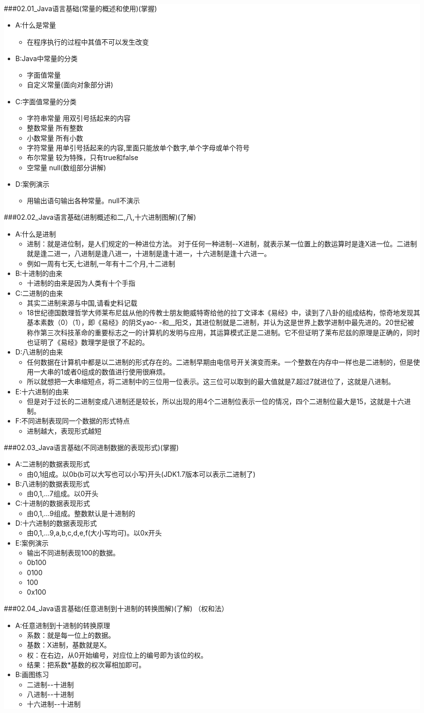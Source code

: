 ###02.01_Java语言基础(常量的概述和使用)(掌握)
* A:什么是常量
	* 在程序执行的过程中其值不可以发生改变 
* B:Java中常量的分类
	* 字面值常量
	* 自定义常量(面向对象部分讲) 
* C:字面值常量的分类
	* 字符串常量	用双引号括起来的内容
	* 整数常量		所有整数
	* 小数常量		所有小数
	* 字符常量		用单引号括起来的内容,里面只能放单个数字,单个字母或单个符号
	* 布尔常量		较为特殊，只有true和false
	* 空常量		    null(数组部分讲解)

* D:案例演示
	* 用输出语句输出各种常量。null不演示
			
###02.02_Java语言基础(进制概述和二,八,十六进制图解)(了解)
* A:什么是进制
	* 进制：就是进位制，是人们规定的一种进位方法。 对于任何一种进制--X进制，就表示某一位置上的数运算时是逢X进一位。二进制就是逢二进一，八进制是逢八进一，十进制是逢十进一，十六进制是逢十六进一。
	* 例如一周有七天,七进制,一年有十二个月,十二进制
* B:十进制的由来 
	* 十进制的由来是因为人类有十个手指 
* C:二进制的由来
	* 其实二进制来源与中国,请看史料记载
	* 18世纪德国数理哲学大师莱布尼兹从他的传教士朋友鲍威特寄给他的拉丁文译本《易经》中，读到了八卦的组成结构，惊奇地发现其基本素数（0）（1），即《易经》的阴爻yao- -和__阳爻，其进位制就是二进制，并认为这是世界上数学进制中最先进的。20世纪被称作第三次科技革命的重要标志之一的计算机的发明与应用，其运算模式正是二进制。它不但证明了莱布尼兹的原理是正确的，同时也证明了《易经》数理学是很了不起的。
* D:八进制的由来
	* 任何数据在计算机中都是以二进制的形式存在的。二进制早期由电信号开关演变而来。一个整数在内存中一样也是二进制的，但是使用一大串的1或者0组成的数值进行使用很麻烦。 
	* 所以就想把一大串缩短点，将二进制中的三位用一位表示。这三位可以取到的最大值就是7.超过7就进位了，这就是八进制。 
* E:十六进制的由来
	* 但是对于过长的二进制变成八进制还是较长，所以出现的用4个二进制位表示一位的情况，四个二进制位最大是15，这就是十六进制。
* F:不同进制表现同一个数据的形式特点
	* 进制越大，表现形式越短
 
###02.03_Java语言基础(不同进制数据的表现形式)(掌握)
* A:二进制的数据表现形式
	* 由0,1组成。以0b(b可以大写也可以小写)开头(JDK1.7版本可以表示二进制了)
* B:八进制的数据表现形式
	* 由0,1,…7组成。以0开头
* C:十进制的数据表现形式
	* 由0,1,…9组成。整数默认是十进制的 
* D:十六进制的数据表现形式
	* 由0,1,…9,a,b,c,d,e,f(大小写均可)。以0x开头 
* E:案例演示
	* 输出不同进制表现100的数据。
	* 0b100
	* 0100
	* 100
	* 0x100
		
###02.04_Java语言基础(任意进制到十进制的转换图解)(了解) （权和法）
* A:任意进制到十进制的转换原理
	* 系数：就是每一位上的数据。
	* 基数：X进制，基数就是X。
	* 权：在右边，从0开始编号，对应位上的编号即为该位的权。
	* 结果：把系数*基数的权次幂相加即可。 
* B:画图练习
	* 二进制--十进制
	* 八进制--十进制
	* 十六进制--十进制
